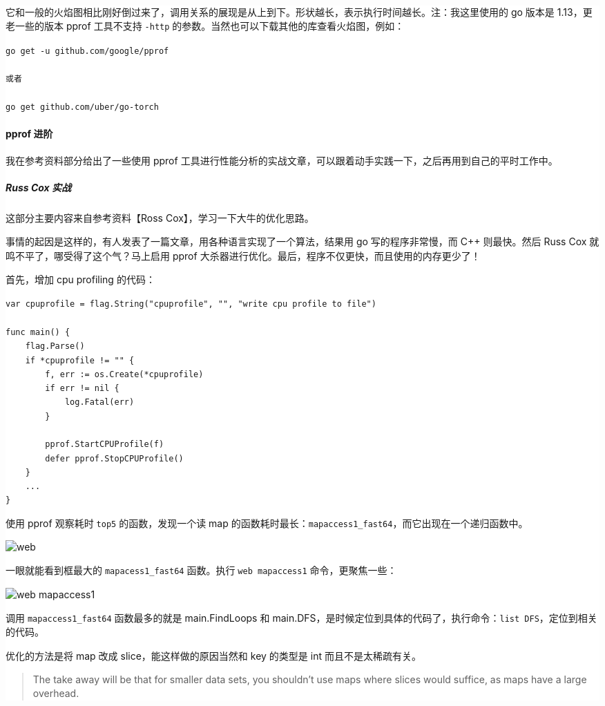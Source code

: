 它和一般的火焰图相比刚好倒过来了，调用关系的展现是从上到下。形状越长，表示执行时间越长。注：我这里使用的 go 版本是 1.13，更老一些的版本 pprof 工具不支持 `-http` 的参数。当然也可以下载其他的库查看火焰图，例如：

```shell
go get -u github.com/google/pprof

或者

go get github.com/uber/go-torch
```

#### pprof 进阶

我在参考资料部分给出了一些使用 pprof 工具进行性能分析的实战文章，可以跟着动手实践一下，之后再用到自己的平时工作中。

##### Russ Cox 实战

这部分主要内容来自参考资料【Ross Cox】，学习一下大牛的优化思路。

事情的起因是这样的，有人发表了一篇文章，用各种语言实现了一个算法，结果用 go 写的程序非常慢，而 C++ 则最快。然后 Russ Cox 就鸣不平了，哪受得了这个气？马上启用 pprof 大杀器进行优化。最后，程序不仅更快，而且使用的内存更少了！

首先，增加 cpu profiling 的代码：

```golang
var cpuprofile = flag.String("cpuprofile", "", "write cpu profile to file")

func main() {
    flag.Parse()
    if *cpuprofile != "" {
        f, err := os.Create(*cpuprofile)
        if err != nil {
            log.Fatal(err)
        }
        
        pprof.StartCPUProfile(f)
        defer pprof.StopCPUProfile()
    }
    ...
}
```

使用 pprof 观察耗时 `top5` 的函数，发现一个读 map 的函数耗时最长：`mapaccess1_fast64`，而它出现在一个递归函数中。

![web](https://user-images.githubusercontent.com/7698088/68537368-47593980-039d-11ea-8c77-187b4760b866.png)

一眼就能看到框最大的 `mapacess1_fast64` 函数。执行 `web mapaccess1` 命令，更聚焦一些：

![web mapaccess1](https://user-images.githubusercontent.com/7698088/68537381-88e9e480-039d-11ea-9c7b-3741f791cbc9.png)

调用 `mapaccess1_fast64` 函数最多的就是 main.FindLoops 和 main.DFS，是时候定位到具体的代码了，执行命令：`list DFS`，定位到相关的代码。

优化的方法是将 map 改成 slice，能这样做的原因当然和 key 的类型是 int 而且不是太稀疏有关。

> The take away will be that for smaller data sets, you shouldn’t use maps where slices would suffice, as maps have a large overhead.
